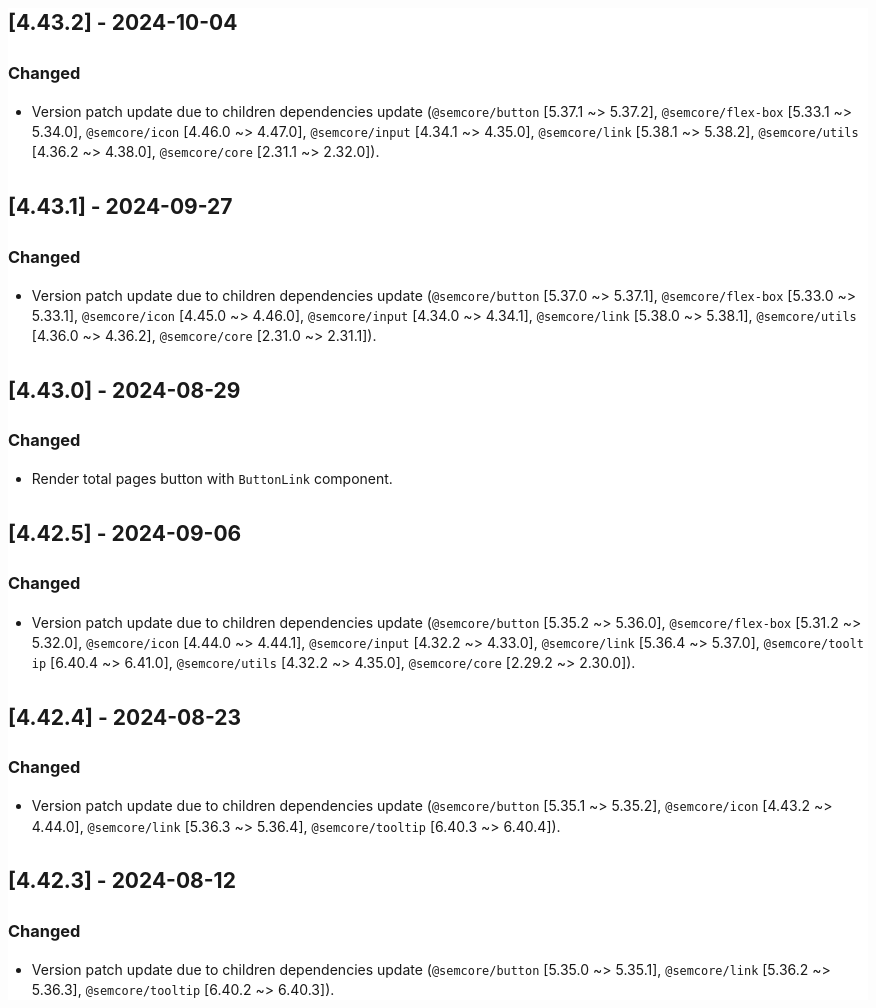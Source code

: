 ## [4.43.2] - 2024-10-04

### Changed

- Version patch update due to children dependencies update (`@semcore/button` [5.37.1 ~> 5.37.2], `@semcore/flex-box` [5.33.1 ~> 5.34.0], `@semcore/icon` [4.46.0 ~> 4.47.0], `@semcore/input` [4.34.1 ~> 4.35.0], `@semcore/link` [5.38.1 ~> 5.38.2], `@semcore/utils` [4.36.2 ~> 4.38.0], `@semcore/core` [2.31.1 ~> 2.32.0]).

## [4.43.1] - 2024-09-27

### Changed

- Version patch update due to children dependencies update (`@semcore/button` [5.37.0 ~> 5.37.1], `@semcore/flex-box` [5.33.0 ~> 5.33.1], `@semcore/icon` [4.45.0 ~> 4.46.0], `@semcore/input` [4.34.0 ~> 4.34.1], `@semcore/link` [5.38.0 ~> 5.38.1], `@semcore/utils` [4.36.0 ~> 4.36.2], `@semcore/core` [2.31.0 ~> 2.31.1]).

## [4.43.0] - 2024-08-29

### Changed

- Render total pages button with `ButtonLink` component.

## [4.42.5] - 2024-09-06

### Changed

- Version patch update due to children dependencies update (`@semcore/button` [5.35.2 ~> 5.36.0], `@semcore/flex-box` [5.31.2 ~> 5.32.0], `@semcore/icon` [4.44.0 ~> 4.44.1], `@semcore/input` [4.32.2 ~> 4.33.0], `@semcore/link` [5.36.4 ~> 5.37.0], `@semcore/tooltip` [6.40.4 ~> 6.41.0], `@semcore/utils` [4.32.2 ~> 4.35.0], `@semcore/core` [2.29.2 ~> 2.30.0]).

## [4.42.4] - 2024-08-23

### Changed

- Version patch update due to children dependencies update (`@semcore/button` [5.35.1 ~> 5.35.2], `@semcore/icon` [4.43.2 ~> 4.44.0], `@semcore/link` [5.36.3 ~> 5.36.4], `@semcore/tooltip` [6.40.3 ~> 6.40.4]).

## [4.42.3] - 2024-08-12

### Changed

- Version patch update due to children dependencies update (`@semcore/button` [5.35.0 ~> 5.35.1], `@semcore/link` [5.36.2 ~> 5.36.3], `@semcore/tooltip` [6.40.2 ~> 6.40.3]).
